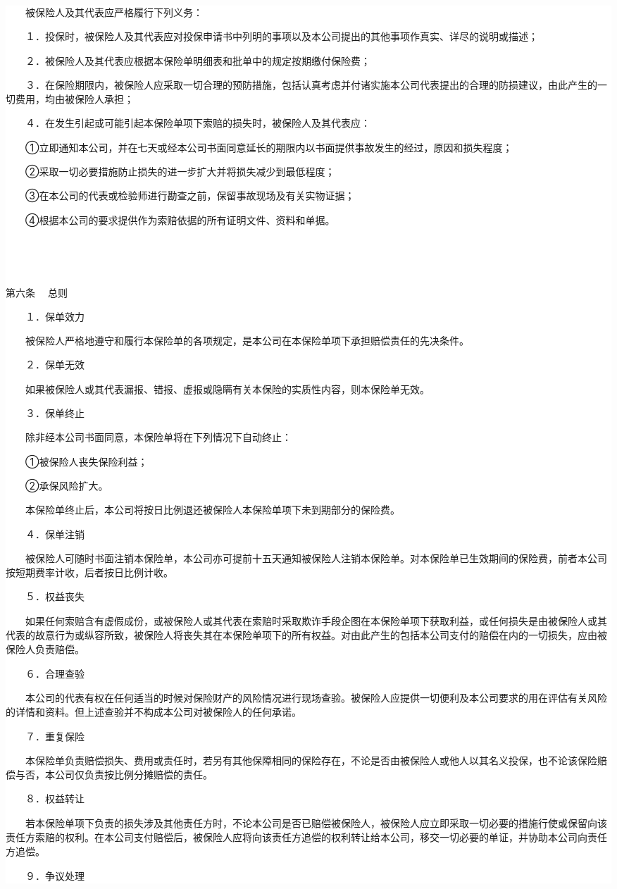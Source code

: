 　　被保险人及其代表应严格履行下列义务：

　　１．投保时，被保险人及其代表应对投保申请书中列明的事项以及本公司提出的其他事项作真实、详尽的说明或描述；

　　２．被保险人及其代表应根据本保险单明细表和批单中的规定按期缴付保险费；

　　３．在保险期限内，被保险人应采取一切合理的预防措施，包括认真考虑并付诸实施本公司代表提出的合理的防损建议，由此产生的一切费用，均由被保险人承担；

　　４．在发生引起或可能引起本保险单项下索赔的损失时，被保险人及其代表应：

　　①立即通知本公司，并在七天或经本公司书面同意延长的期限内以书面提供事故发生的经过，原因和损失程度；

　　②采取一切必要措施防止损失的进一步扩大并将损失减少到最低程度；

　　③在本公司的代表或检验师进行勘查之前，保留事故现场及有关实物证据；

　　④根据本公司的要求提供作为索赔依据的所有证明文件、资料和单据。

　　

　　

第六条
　总则

　　１．保单效力

　　被保险人严格地遵守和履行本保险单的各项规定，是本公司在本保险单项下承担赔偿责任的先决条件。

　　２．保单无效

　　如果被保险人或其代表漏报、错报、虚报或隐瞒有关本保险的实质性内容，则本保险单无效。

　　３．保单终止

　　除非经本公司书面同意，本保险单将在下列情况下自动终止：

　　①被保险人丧失保险利益；

　　②承保风险扩大。

　　本保险单终止后，本公司将按日比例退还被保险人本保险单项下未到期部分的保险费。

　　４．保单注销

　　被保险人可随时书面注销本保险单，本公司亦可提前十五天通知被保险人注销本保险单。对本保险单已生效期间的保险费，前者本公司按短期费率计收，后者按日比例计收。

　　５．权益丧失

　　如果任何索赔含有虚假成份，或被保险人或其代表在索赔时采取欺诈手段企图在本保险单项下获取利益，或任何损失是由被保险人或其代表的故意行为或纵容所致，被保险人将丧失其在本保险单项下的所有权益。对由此产生的包括本公司支付的赔偿在内的一切损失，应由被保险人负责赔偿。

　　６．合理查验

　　本公司的代表有权在任何适当的时候对保险财产的风险情况进行现场查验。被保险人应提供一切便利及本公司要求的用在评估有关风险的详情和资料。但上述查验并不构成本公司对被保险人的任何承诺。

　　７．重复保险

　　本保险单负责赔偿损失、费用或责任时，若另有其他保障相同的保险存在，不论是否由被保险人或他人以其名义投保，也不论该保险赔偿与否，本公司仅负责按比例分摊赔偿的责任。

　　８．权益转让

　　若本保险单项下负责的损失涉及其他责任方时，不论本公司是否已赔偿被保险人，被保险人应立即采取一切必要的措施行使或保留向该责任方索赔的权利。在本公司支付赔偿后，被保险人应将向该责任方追偿的权利转让给本公司，移交一切必要的单证，并协助本公司向责任方追偿。

　　９．争议处理
